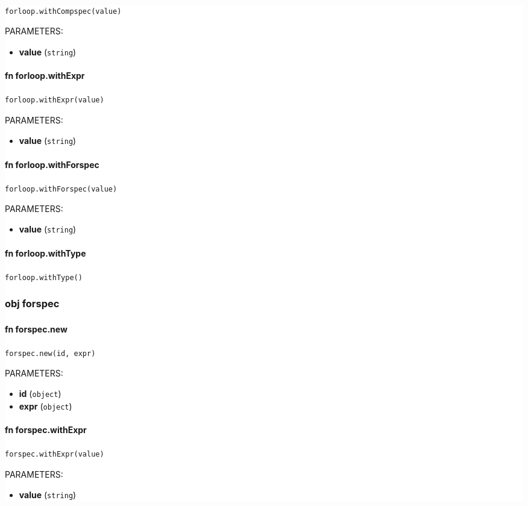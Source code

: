 ```jsonnet
forloop.withCompspec(value)
```

PARAMETERS:

* **value** (`string`)


#### fn forloop.withExpr

```jsonnet
forloop.withExpr(value)
```

PARAMETERS:

* **value** (`string`)


#### fn forloop.withForspec

```jsonnet
forloop.withForspec(value)
```

PARAMETERS:

* **value** (`string`)


#### fn forloop.withType

```jsonnet
forloop.withType()
```



### obj forspec


#### fn forspec.new

```jsonnet
forspec.new(id, expr)
```

PARAMETERS:

* **id** (`object`)
* **expr** (`object`)


#### fn forspec.withExpr

```jsonnet
forspec.withExpr(value)
```

PARAMETERS:

* **value** (`string`)
